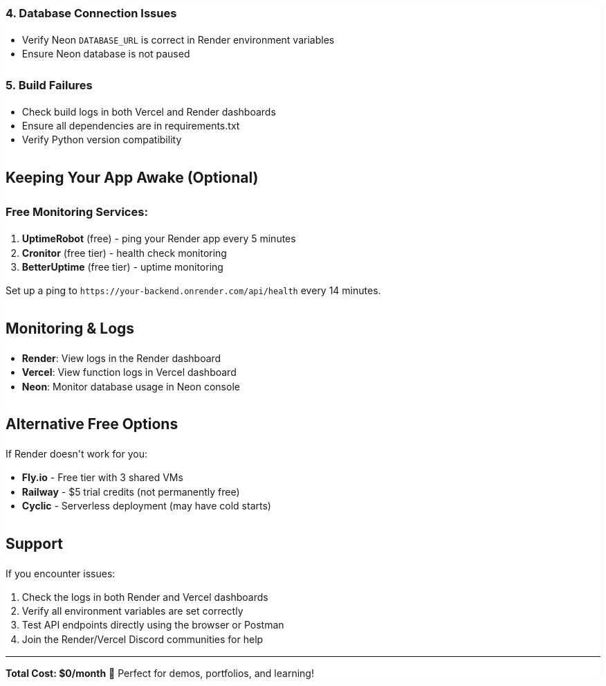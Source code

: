 ### 4. Database Connection Issues
- Verify Neon `DATABASE_URL` is correct in Render environment variables
- Ensure Neon database is not paused

### 5. Build Failures
- Check build logs in both Vercel and Render dashboards
- Ensure all dependencies are in requirements.txt
- Verify Python version compatibility

## Keeping Your App Awake (Optional)

### Free Monitoring Services:
1. **UptimeRobot** (free) - ping your Render app every 5 minutes
2. **Cronitor** (free tier) - health check monitoring  
3. **BetterUptime** (free tier) - uptime monitoring

Set up a ping to `https://your-backend.onrender.com/api/health` every 14 minutes.

## Monitoring & Logs
- **Render**: View logs in the Render dashboard
- **Vercel**: View function logs in Vercel dashboard  
- **Neon**: Monitor database usage in Neon console

## Alternative Free Options

If Render doesn't work for you:
- **Fly.io** - Free tier with 3 shared VMs
- **Railway** - $5 trial credits (not permanently free)
- **Cyclic** - Serverless deployment (may have cold starts)

## Support
If you encounter issues:
1. Check the logs in both Render and Vercel dashboards
2. Verify all environment variables are set correctly
3. Test API endpoints directly using the browser or Postman
4. Join the Render/Vercel Discord communities for help

---
**Total Cost: $0/month** 🎉 Perfect for demos, portfolios, and learning!